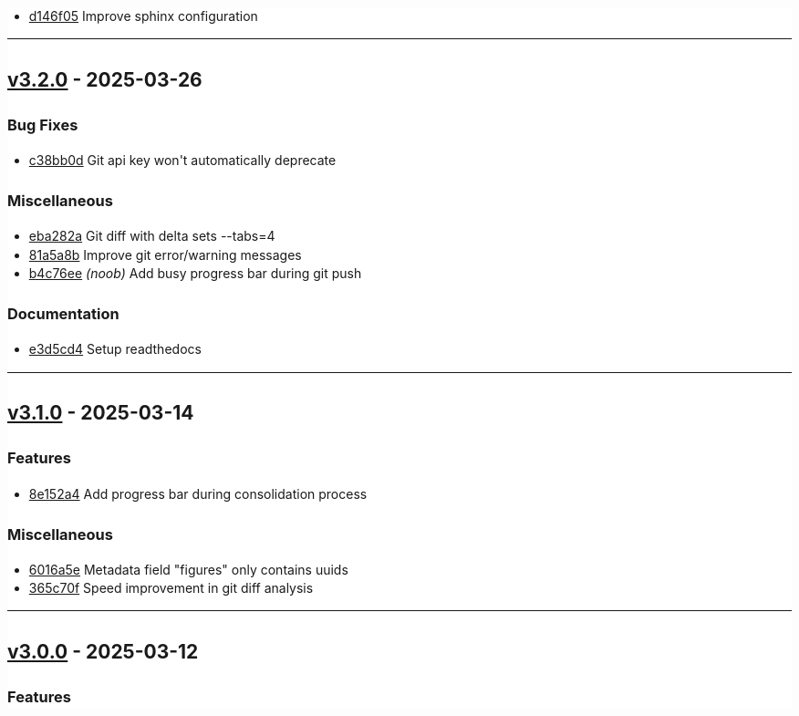 - [d146f05](https://bitbucket.org/jdufour/phystool/commits/d146f05bcc6fc3f386129ec48592f37ddb1dc275) Improve sphinx configuration


---

## [v3.2.0](https://bitbucket.org/jdufour/phystool/commits/tag/v3.2.0) - 2025-03-26

### Bug Fixes

- [c38bb0d](https://bitbucket.org/jdufour/phystool/commits/c38bb0d9453a0f1fdf5dcfcd7a7708036c2eda76) Git api key won't automatically deprecate

### Miscellaneous

- [eba282a](https://bitbucket.org/jdufour/phystool/commits/eba282a0c4c4507c88bb482d57af4ce79fad67a8) Git diff with delta sets --tabs=4
- [81a5a8b](https://bitbucket.org/jdufour/phystool/commits/81a5a8b7c641de20ab809050f97baa3f95ea322d) Improve git error/warning messages
- [b4c76ee](https://bitbucket.org/jdufour/phystool/commits/b4c76ee2c2ea4ed87d4b2829554270986cfa65fa) *(noob)* Add busy progress bar during git push

### Documentation

- [e3d5cd4](https://bitbucket.org/jdufour/phystool/commits/e3d5cd48a00f542cb1df91d575b84ebedc5bdc67) Setup readthedocs


---

## [v3.1.0](https://bitbucket.org/jdufour/phystool/commits/tag/v3.1.0) - 2025-03-14

### Features

- [8e152a4](https://bitbucket.org/jdufour/phystool/commits/8e152a468b61e70ae6471e8710db326777fd2bdf) Add progress bar during consolidation process

### Miscellaneous

- [6016a5e](https://bitbucket.org/jdufour/phystool/commits/6016a5e14e978a364cfbef0afddbf33447d57f1b) Metadata field "figures" only contains uuids
- [365c70f](https://bitbucket.org/jdufour/phystool/commits/365c70f32b3e37932ed84cc8a2417a92e4fb3398) Speed improvement in git diff analysis


---

## [v3.0.0](https://bitbucket.org/jdufour/phystool/commits/tag/v3.0.0) - 2025-03-12

### Features
